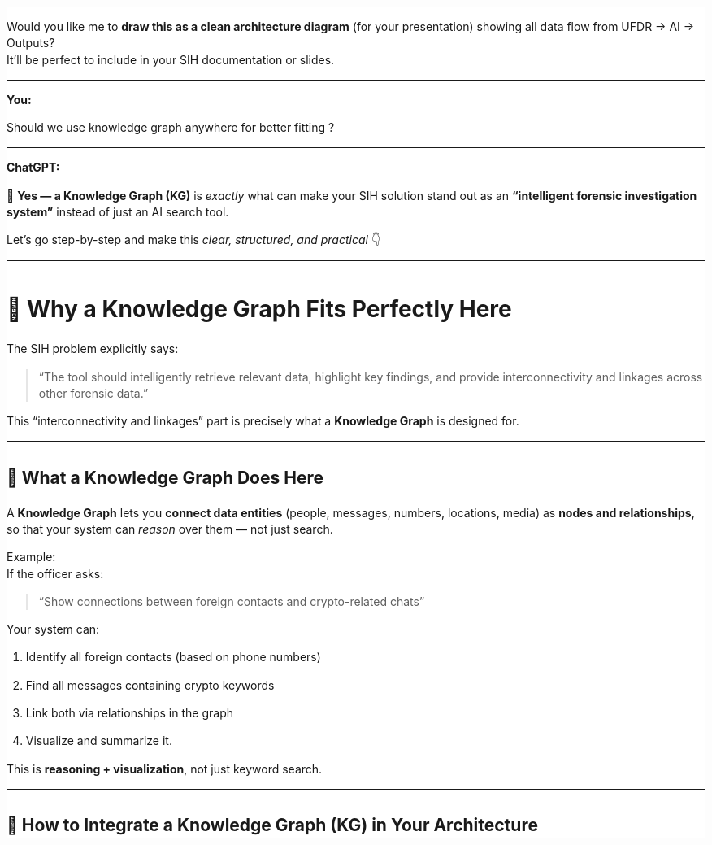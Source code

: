 * * *

Would you like me to **draw this as a clean architecture diagram** (for your presentation) showing all data flow from UFDR → AI → Outputs?  
It’ll be perfect to include in your SIH documentation or slides.

* * *

**You:**

Should we use knowledge graph anywhere for better fitting ?

* * *

**ChatGPT:**

💯 **Yes — a Knowledge Graph (KG)** is _exactly_ what can make your SIH solution stand out as an **“intelligent forensic investigation system”** instead of just an AI search tool.

Let’s go step-by-step and make this _clear, structured, and practical_ 👇

* * *

# 🧠 Why a Knowledge Graph Fits Perfectly Here

The SIH problem explicitly says:

> “The tool should intelligently retrieve relevant data, highlight key findings, and provide interconnectivity and linkages across other forensic data.”

This “interconnectivity and linkages” part is precisely what a **Knowledge Graph** is designed for.

* * *

## 🚀 What a Knowledge Graph Does Here

A **Knowledge Graph** lets you **connect data entities** (people, messages, numbers, locations, media) as **nodes and relationships**, so that your system can _reason_ over them — not just search.

Example:  
If the officer asks:

> “Show connections between foreign contacts and crypto-related chats”

Your system can:

1. Identify all foreign contacts (based on phone numbers)
    
2. Find all messages containing crypto keywords
    
3. Link both via relationships in the graph
    
4. Visualize and summarize it.
    

This is **reasoning + visualization**, not just keyword search.

* * *

## 🧩 How to Integrate a Knowledge Graph (KG) in Your Architecture
